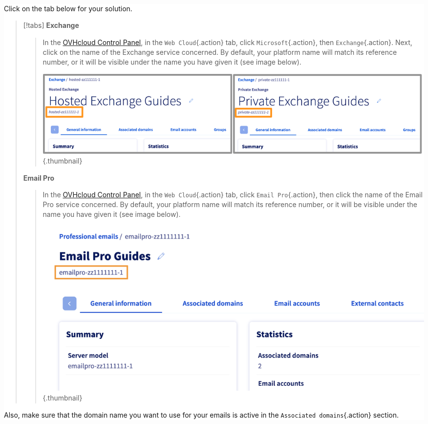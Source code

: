 Click on the tab below for your solution.

> [!tabs]
> **Exchange**
>>
>> In the [OVHcloud Control Panel](https://www.ovh.com/auth/?action=gotomanager&from=https://www.ovh.co.uk/&ovhSubsidiary=GB), in the `Web Cloud`{.action} tab, click `Microsoft`{.action}, then `Exchange`{.action}. Next, click on the name of the Exchange service concerned. By default, your platform name will match its reference number, or it will be visible under the name you have given it (see image below).
>>
>> ![email](images/dns-dkim-platform-exchange.png){.thumbnail}
>>
> **Email Pro**
>>
>> In the [OVHcloud Control Panel](https://www.ovh.com/auth/?action=gotomanager&from=https://www.ovh.co.uk/&ovhSubsidiary=GB), in the `Web Cloud`{.action} tab, click `Email Pro`{.action}, then click the name of the Email Pro service concerned. By default, your platform name will match its reference number, or it will be visible under the name you have given it (see image below).
>>
>> ![email](images/dns-dkim-platform-emailpro.png){.thumbnail}

Also, make sure that the domain name you want to use for your emails is active in the `Associated domains`{.action} section.
